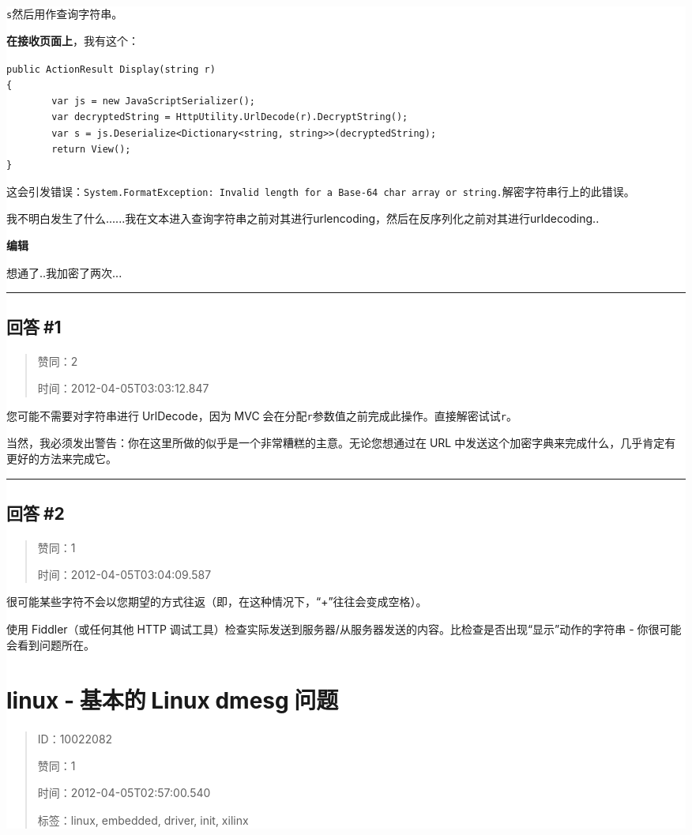 `s`然后用作查询字符串。

**在接收页面上**，我有这个：

```
public ActionResult Display(string r)
{
        var js = new JavaScriptSerializer();
        var decryptedString = HttpUtility.UrlDecode(r).DecryptString();
        var s = js.Deserialize<Dictionary<string, string>>(decryptedString);
        return View();
} 
```

这会引发错误：`System.FormatException: Invalid length for a Base-64 char array or string.`解密字符串行上的此错误。

我不明白发生了什么......我在文本进入查询字符串之前对其进行urlencoding，然后在反序列化之前对其进行urldecoding..

**编辑**

想通了..我加密了两次...

* * *

## 回答 #1

> 赞同：2
> 
> 时间：2012-04-05T03:03:12.847

您可能不需要对字符串进行 UrlDecode，因为 MVC 会在分配`r`参数值之前完成此操作。直接解密试试`r`。

当然，我必须发出警告：你在这里所做的似乎是一个非常糟糕的主意。无论您想通过在 URL 中发送这个加密字典来完成什么，几乎肯定有更好的方法来完成它。

* * *

## 回答 #2

> 赞同：1
> 
> 时间：2012-04-05T03:04:09.587

很可能某些字符不会以您期望的方式往返（即，在这种情况下，“+”往往会变成空格）。

使用 Fiddler（或任何其他 HTTP 调试工具）检查实际发送到服务器/从服务器发送的内容。比检查是否出现“显示”动作的字符串 - 你很可能会看到问题所在。

# linux - 基本的 Linux dmesg 问题

> ID：10022082
> 
> 赞同：1
> 
> 时间：2012-04-05T02:57:00.540
> 
> 标签：linux, embedded, driver, init, xilinx
